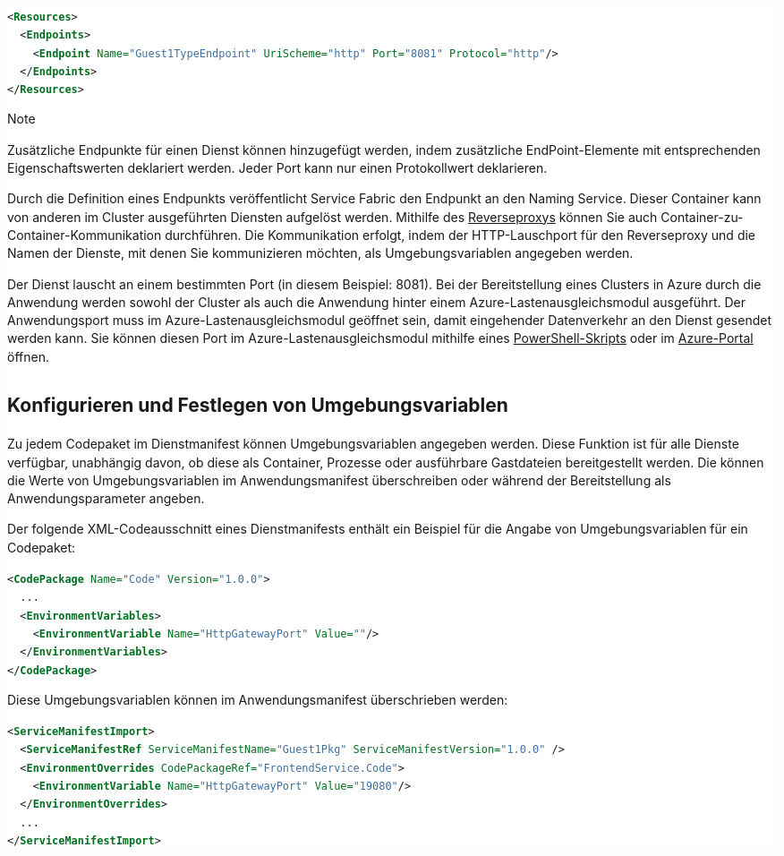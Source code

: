 ```xml
<Resources>
  <Endpoints>
    <Endpoint Name="Guest1TypeEndpoint" UriScheme="http" Port="8081" Protocol="http"/>
  </Endpoints>
</Resources>
```
> [!NOTE]
> Zusätzliche Endpunkte für einen Dienst können hinzugefügt werden, indem zusätzliche EndPoint-Elemente mit entsprechenden Eigenschaftswerten deklariert werden. Jeder Port kann nur einen Protokollwert deklarieren.

Durch die Definition eines Endpunkts veröffentlicht Service Fabric den Endpunkt an den Naming Service. Dieser Container kann von anderen im Cluster ausgeführten Diensten aufgelöst werden. Mithilfe des [Reverseproxys](service-fabric-reverseproxy.md) können Sie auch Container-zu-Container-Kommunikation durchführen. Die Kommunikation erfolgt, indem der HTTP-Lauschport für den Reverseproxy und die Namen der Dienste, mit denen Sie kommunizieren möchten, als Umgebungsvariablen angegeben werden.

Der Dienst lauscht an einem bestimmten Port (in diesem Beispiel: 8081). Bei der Bereitstellung eines Clusters in Azure durch die Anwendung werden sowohl der Cluster als auch die Anwendung hinter einem Azure-Lastenausgleichsmodul ausgeführt. Der Anwendungsport muss im Azure-Lastenausgleichsmodul geöffnet sein, damit eingehender Datenverkehr an den Dienst gesendet werden kann.  Sie können diesen Port im Azure-Lastenausgleichsmodul mithilfe eines [PowerShell-Skripts](./scripts/service-fabric-powershell-open-port-in-load-balancer.md) oder im [Azure-Portal](https://portal.azure.com) öffnen.

## <a name="configure-and-set-environment-variables"></a>Konfigurieren und Festlegen von Umgebungsvariablen
Zu jedem Codepaket im Dienstmanifest können Umgebungsvariablen angegeben werden. Diese Funktion ist für alle Dienste verfügbar, unabhängig davon, ob diese als Container, Prozesse oder ausführbare Gastdateien bereitgestellt werden. Die können die Werte von Umgebungsvariablen im Anwendungsmanifest überschreiben oder während der Bereitstellung als Anwendungsparameter angeben.

Der folgende XML-Codeausschnitt eines Dienstmanifests enthält ein Beispiel für die Angabe von Umgebungsvariablen für ein Codepaket:
```xml
<CodePackage Name="Code" Version="1.0.0">
  ...
  <EnvironmentVariables>
    <EnvironmentVariable Name="HttpGatewayPort" Value=""/>    
  </EnvironmentVariables>
</CodePackage>
```

Diese Umgebungsvariablen können im Anwendungsmanifest überschrieben werden:

```xml
<ServiceManifestImport>
  <ServiceManifestRef ServiceManifestName="Guest1Pkg" ServiceManifestVersion="1.0.0" />
  <EnvironmentOverrides CodePackageRef="FrontendService.Code">
    <EnvironmentVariable Name="HttpGatewayPort" Value="19080"/>
  </EnvironmentOverrides>
  ...
</ServiceManifestImport>
```


[1]: ./media/service-fabric-get-started-containers/MyFirstContainerError.png
[2]: ./media/service-fabric-get-started-containers/MyFirstContainerReady.png
[3]: ./media/service-fabric-get-started-containers/HealthCheckHealthy.png
[4]: ./media/service-fabric-get-started-containers/HealthCheckUnhealthy_App.png
[5]: ./media/service-fabric-get-started-containers/HealthCheckUnhealthy_Dsp.png